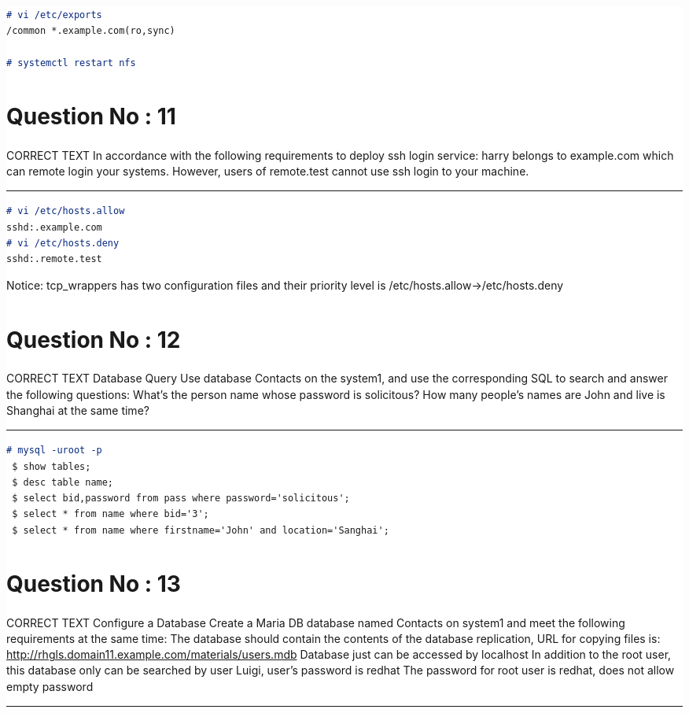 ```markdown
# vi /etc/exports
/common *.example.com(ro,sync)

# systemctl restart nfs
```

# Question No : 11

CORRECT TEXT
In accordance with the following requirements to deploy ssh login service:
harry belongs to example.com which can remote login your systems. However, users of remote.test cannot use ssh login to your machine.

---
```markdown
# vi /etc/hosts.allow
sshd:.example.com
# vi /etc/hosts.deny
sshd:.remote.test
```
Notice:
tcp_wrappers has two configuration files and their priority level is /etc/hosts.allow->/etc/hosts.deny

# Question No : 12

CORRECT TEXT
Database Query
Use database Contacts on the system1, and use the corresponding SQL to search and answer the following questions:
What’s the person name whose password is solicitous? How many people’s names are John and live is Shanghai at the same time?

---
```markdown
# mysql -uroot -p
 $ show tables;
 $ desc table name;
 $ select bid,password from pass where password='solicitous';
 $ select * from name where bid='3';
 $ select * from name where firstname='John' and location='Sanghai'; 
```

# Question No : 13

CORRECT TEXT
Configure a Database
Create a Maria DB database named Contacts on system1 and meet the following requirements at the same time:
The database should contain the contents of the database replication, URL for copying files is:
http://rhgls.domain11.example.com/materials/users.mdb
Database just can be accessed by localhost In addition to the root user, this database only can be searched by user Luigi, user’s password is redhat The password for root user is redhat, does not allow empty password

---